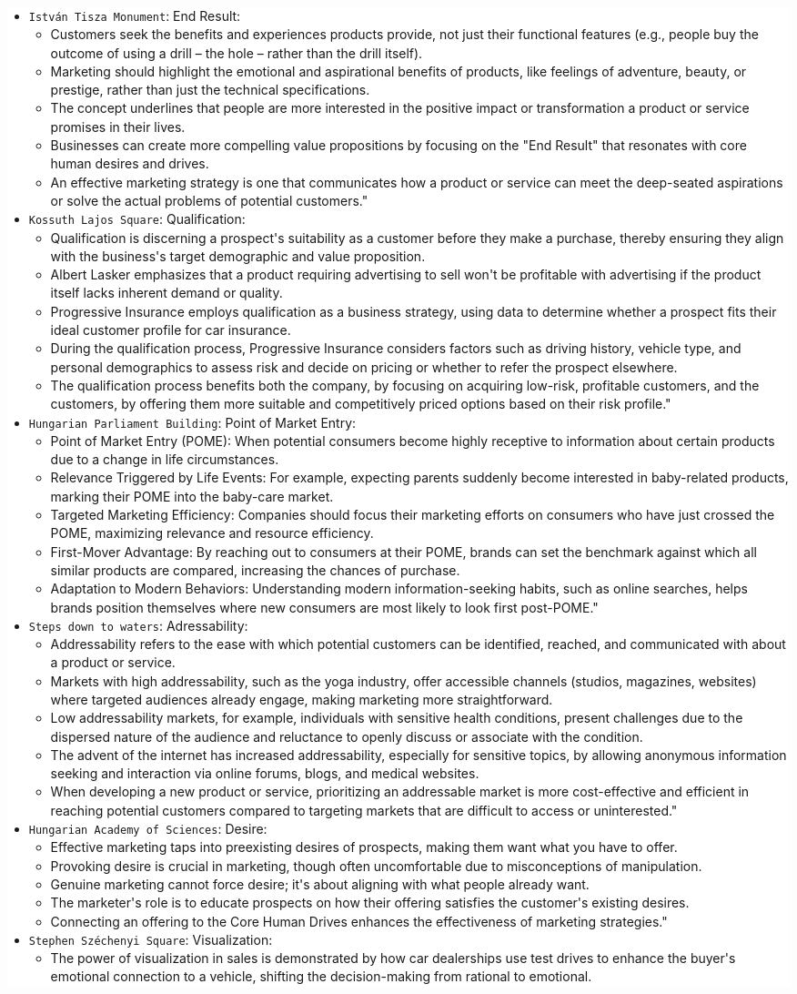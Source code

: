 - `István Tisza Monument`: End Result:
  - Customers seek the benefits and experiences products provide, not just their functional features (e.g., people buy the outcome of using a drill – the hole – rather than the drill itself). 
  - Marketing should highlight the emotional and aspirational benefits of products, like feelings of adventure, beauty, or prestige, rather than just the technical specifications.
  - The concept underlines that people are more interested in the positive impact or transformation a product or service promises in their lives.
  - Businesses can create more compelling value propositions by focusing on the "End Result" that resonates with core human desires and drives.
  - An effective marketing strategy is one that communicates how a product or service can meet the deep-seated aspirations or solve the actual problems of potential customers."
- `Kossuth Lajos Square`: Qualification:
  - Qualification is discerning a prospect's suitability as a customer before they make a purchase, thereby ensuring they align with the business's target demographic and value proposition.
  - Albert Lasker emphasizes that a product requiring advertising to sell won't be profitable with advertising if the product itself lacks inherent demand or quality.
  - Progressive Insurance employs qualification as a business strategy, using data to determine whether a prospect fits their ideal customer profile for car insurance.
  - During the qualification process, Progressive Insurance considers factors such as driving history, vehicle type, and personal demographics to assess risk and decide on pricing or whether to refer the prospect elsewhere.
  - The qualification process benefits both the company, by focusing on acquiring low-risk, profitable customers, and the customers, by offering them more suitable and competitively priced options based on their risk profile."
- `Hungarian Parliament Building`: Point of Market Entry:
  - Point of Market Entry (POME): When potential consumers become highly receptive to information about certain products due to a change in life circumstances.
  - Relevance Triggered by Life Events: For example, expecting parents suddenly become interested in baby-related products, marking their POME into the baby-care market.
  - Targeted Marketing Efficiency: Companies should focus their marketing efforts on consumers who have just crossed the POME, maximizing relevance and resource efficiency.
  - First-Mover Advantage: By reaching out to consumers at their POME, brands can set the benchmark against which all similar products are compared, increasing the chances of purchase.
  - Adaptation to Modern Behaviors: Understanding modern information-seeking habits, such as online searches, helps brands position themselves where new consumers are most likely to look first post-POME."
- `Steps down to waters`: Adressability:
  - Addressability refers to the ease with which potential customers can be identified, reached, and communicated with about a product or service.
  - Markets with high addressability, such as the yoga industry, offer accessible channels (studios, magazines, websites) where targeted audiences already engage, making marketing more straightforward.
  - Low addressability markets, for example, individuals with sensitive health conditions, present challenges due to the dispersed nature of the audience and reluctance to openly discuss or associate with the condition.
  - The advent of the internet has increased addressability, especially for sensitive topics, by allowing anonymous information seeking and interaction via online forums, blogs, and medical websites.
  - When developing a new product or service, prioritizing an addressable market is more cost-effective and efficient in reaching potential customers compared to targeting markets that are difficult to access or uninterested."
- `Hungarian Academy of Sciences`: Desire:
  - Effective marketing taps into preexisting desires of prospects, making them want what you have to offer.
  - Provoking desire is crucial in marketing, though often uncomfortable due to misconceptions of manipulation.
  - Genuine marketing cannot force desire; it's about aligning with what people already want.
  - The marketer's role is to educate prospects on how their offering satisfies the customer's existing desires.
  - Connecting an offering to the Core Human Drives enhances the effectiveness of marketing strategies."
- `Stephen Széchenyi Square`: Visualization:
  - The power of visualization in sales is demonstrated by how car dealerships use test drives to enhance the buyer's emotional connection to a vehicle, shifting the decision-making from rational to emotional.
